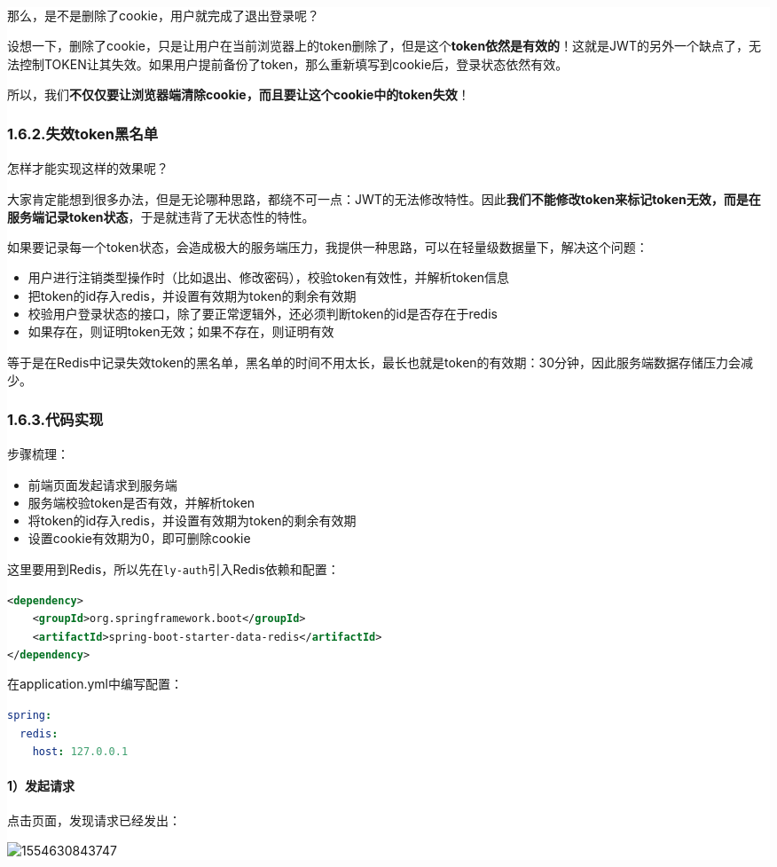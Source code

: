 

那么，是不是删除了cookie，用户就完成了退出登录呢？

设想一下，删除了cookie，只是让用户在当前浏览器上的token删除了，但是这个**token依然是有效的**！这就是JWT的另外一个缺点了，无法控制TOKEN让其失效。如果用户提前备份了token，那么重新填写到cookie后，登录状态依然有效。

所以，我们**不仅仅要让浏览器端清除cookie，而且要让这个cookie中的token失效**！

### 1.6.2.失效token黑名单

怎样才能实现这样的效果呢？

大家肯定能想到很多办法，但是无论哪种思路，都绕不可一点：JWT的无法修改特性。因此**我们不能修改token来标记token无效，而是在服务端记录token状态**，于是就违背了无状态性的特性。

如果要记录每一个token状态，会造成极大的服务端压力，我提供一种思路，可以在轻量级数据量下，解决这个问题：

- 用户进行注销类型操作时（比如退出、修改密码），校验token有效性，并解析token信息
- 把token的id存入redis，并设置有效期为token的剩余有效期
- 校验用户登录状态的接口，除了要正常逻辑外，还必须判断token的id是否存在于redis
- 如果存在，则证明token无效；如果不存在，则证明有效

等于是在Redis中记录失效token的黑名单，黑名单的时间不用太长，最长也就是token的有效期：30分钟，因此服务端数据存储压力会减少。



### 1.6.3.代码实现

步骤梳理：

- 前端页面发起请求到服务端
- 服务端校验token是否有效，并解析token
- 将token的id存入redis，并设置有效期为token的剩余有效期
- 设置cookie有效期为0，即可删除cookie



这里要用到Redis，所以先在`ly-auth`引入Redis依赖和配置：

```xml
<dependency>
    <groupId>org.springframework.boot</groupId>
    <artifactId>spring-boot-starter-data-redis</artifactId>
</dependency>
```

在application.yml中编写配置：

```yaml
spring:
  redis:
    host: 127.0.0.1
```





#### 1）发起请求

点击页面，发现请求已经发出：

![1554630843747](assets/1554630843747.png) 

